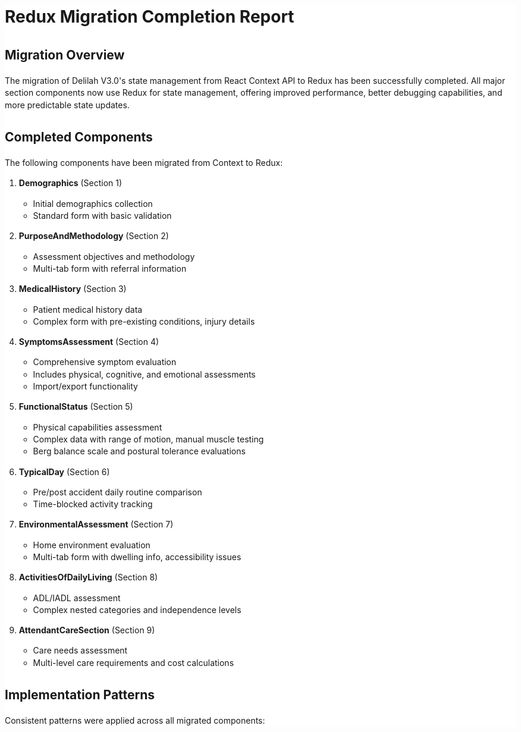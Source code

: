 # Redux Migration Completion Report

## Migration Overview

The migration of Delilah V3.0's state management from React Context API to Redux has been successfully completed. All major section components now use Redux for state management, offering improved performance, better debugging capabilities, and more predictable state updates.

## Completed Components

The following components have been migrated from Context to Redux:

1. **Demographics** (Section 1)
   - Initial demographics collection
   - Standard form with basic validation

2. **PurposeAndMethodology** (Section 2)
   - Assessment objectives and methodology
   - Multi-tab form with referral information

3. **MedicalHistory** (Section 3)
   - Patient medical history data
   - Complex form with pre-existing conditions, injury details

4. **SymptomsAssessment** (Section 4)
   - Comprehensive symptom evaluation
   - Includes physical, cognitive, and emotional assessments
   - Import/export functionality

5. **FunctionalStatus** (Section 5)
   - Physical capabilities assessment
   - Complex data with range of motion, manual muscle testing
   - Berg balance scale and postural tolerance evaluations

6. **TypicalDay** (Section 6)
   - Pre/post accident daily routine comparison
   - Time-blocked activity tracking

7. **EnvironmentalAssessment** (Section 7)
   - Home environment evaluation
   - Multi-tab form with dwelling info, accessibility issues

8. **ActivitiesOfDailyLiving** (Section 8)
   - ADL/IADL assessment
   - Complex nested categories and independence levels

9. **AttendantCareSection** (Section 9)
   - Care needs assessment
   - Multi-level care requirements and cost calculations

## Implementation Patterns

Consistent patterns were applied across all migrated components:
